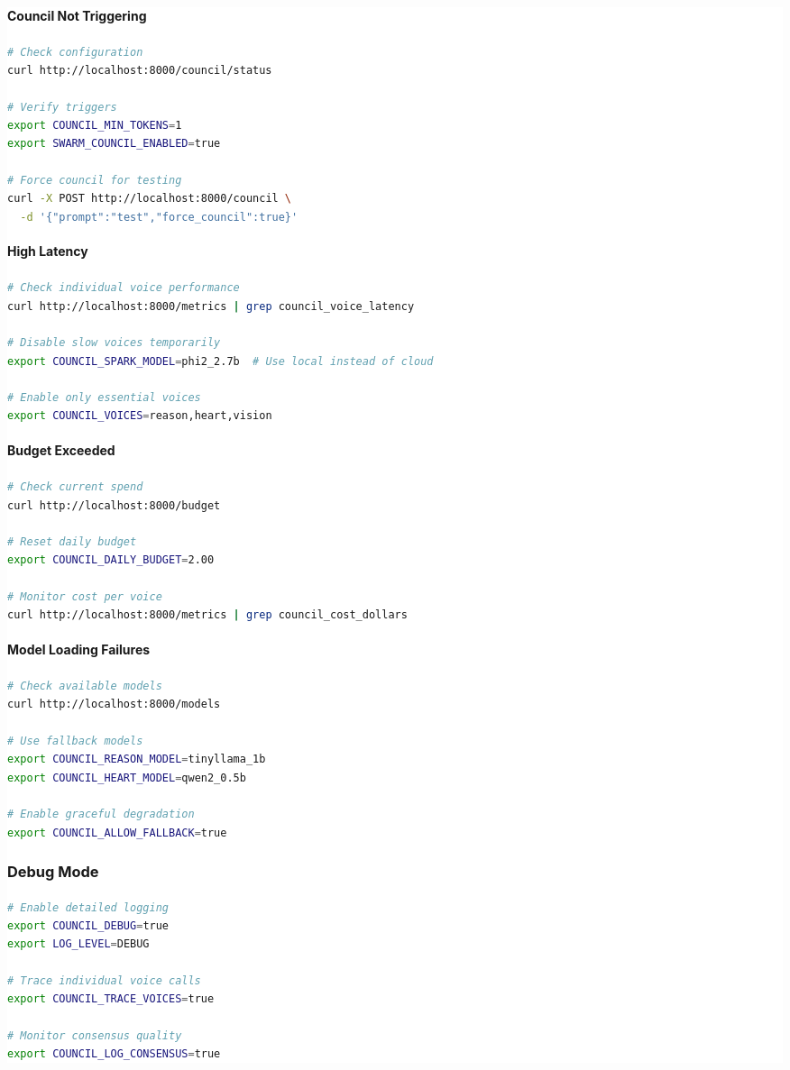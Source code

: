 #### Council Not Triggering
```bash
# Check configuration
curl http://localhost:8000/council/status

# Verify triggers
export COUNCIL_MIN_TOKENS=1
export SWARM_COUNCIL_ENABLED=true

# Force council for testing
curl -X POST http://localhost:8000/council \
  -d '{"prompt":"test","force_council":true}'
```

#### High Latency
```bash
# Check individual voice performance
curl http://localhost:8000/metrics | grep council_voice_latency

# Disable slow voices temporarily
export COUNCIL_SPARK_MODEL=phi2_2.7b  # Use local instead of cloud

# Enable only essential voices
export COUNCIL_VOICES=reason,heart,vision
```

#### Budget Exceeded
```bash
# Check current spend
curl http://localhost:8000/budget

# Reset daily budget
export COUNCIL_DAILY_BUDGET=2.00

# Monitor cost per voice
curl http://localhost:8000/metrics | grep council_cost_dollars
```

#### Model Loading Failures
```bash
# Check available models
curl http://localhost:8000/models

# Use fallback models
export COUNCIL_REASON_MODEL=tinyllama_1b
export COUNCIL_HEART_MODEL=qwen2_0.5b

# Enable graceful degradation
export COUNCIL_ALLOW_FALLBACK=true
```

### Debug Mode
```bash
# Enable detailed logging
export COUNCIL_DEBUG=true
export LOG_LEVEL=DEBUG

# Trace individual voice calls
export COUNCIL_TRACE_VOICES=true

# Monitor consensus quality
export COUNCIL_LOG_CONSENSUS=true
```
